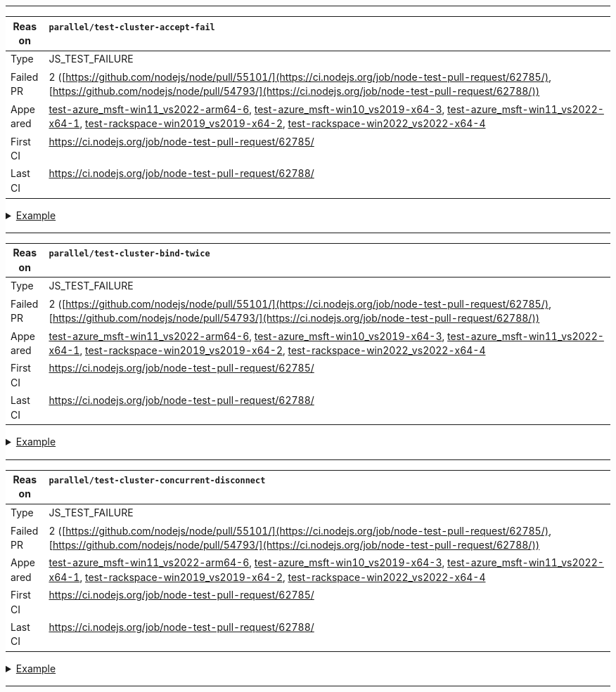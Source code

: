 -------

| Reason | <code>parallel/test-cluster-accept-fail</code> |
| - | :- |
| Type | JS_TEST_FAILURE |
| Failed PR | 2 ([https://github.com/nodejs/node/pull/55101/](https://ci.nodejs.org/job/node-test-pull-request/62785/), [https://github.com/nodejs/node/pull/54793/](https://ci.nodejs.org/job/node-test-pull-request/62788/)) |
| Appeared | [test-azure_msft-win11_vs2022-arm64-6](https://ci.nodejs.org/job/node-test-binary-windows-js-suites/RUN_SUBSET=0,nodes=win11-arm64-COMPILED_BY-vs2022-arm64/30546/console), [test-azure_msft-win10_vs2019-x64-3](https://ci.nodejs.org/job/node-test-binary-windows-js-suites/RUN_SUBSET=1,nodes=win10-COMPILED_BY-vs2022/30546/console), [test-azure_msft-win11_vs2022-x64-1](https://ci.nodejs.org/job/node-test-binary-windows-js-suites/RUN_SUBSET=1,nodes=win11-COMPILED_BY-vs2022/30546/console), [test-rackspace-win2019_vs2019-x64-2](https://ci.nodejs.org/job/node-test-binary-windows-js-suites/RUN_SUBSET=1,nodes=win2019-COMPILED_BY-vs2022/30546/console), [test-rackspace-win2022_vs2022-x64-4](https://ci.nodejs.org/job/node-test-binary-windows-js-suites/RUN_SUBSET=1,nodes=win2022-COMPILED_BY-vs2022/30546/console) |
| First CI | https://ci.nodejs.org/job/node-test-pull-request/62785/ |
| Last CI | https://ci.nodejs.org/job/node-test-pull-request/62788/ |

<details><summary><a href="https://ci.nodejs.org/job/node-test-binary-windows-js-suites/RUN_SUBSET=0,nodes=win11-arm64-COMPILED_BY-vs2022-arm64/30546/console">Example</a></summary></details>

-------

| Reason | <code>parallel/test-cluster-bind-twice</code> |
| - | :- |
| Type | JS_TEST_FAILURE |
| Failed PR | 2 ([https://github.com/nodejs/node/pull/55101/](https://ci.nodejs.org/job/node-test-pull-request/62785/), [https://github.com/nodejs/node/pull/54793/](https://ci.nodejs.org/job/node-test-pull-request/62788/)) |
| Appeared | [test-azure_msft-win11_vs2022-arm64-6](https://ci.nodejs.org/job/node-test-binary-windows-js-suites/RUN_SUBSET=0,nodes=win11-arm64-COMPILED_BY-vs2022-arm64/30546/console), [test-azure_msft-win10_vs2019-x64-3](https://ci.nodejs.org/job/node-test-binary-windows-js-suites/RUN_SUBSET=1,nodes=win10-COMPILED_BY-vs2022/30546/console), [test-azure_msft-win11_vs2022-x64-1](https://ci.nodejs.org/job/node-test-binary-windows-js-suites/RUN_SUBSET=1,nodes=win11-COMPILED_BY-vs2022/30546/console), [test-rackspace-win2019_vs2019-x64-2](https://ci.nodejs.org/job/node-test-binary-windows-js-suites/RUN_SUBSET=1,nodes=win2019-COMPILED_BY-vs2022/30546/console), [test-rackspace-win2022_vs2022-x64-4](https://ci.nodejs.org/job/node-test-binary-windows-js-suites/RUN_SUBSET=1,nodes=win2022-COMPILED_BY-vs2022/30546/console) |
| First CI | https://ci.nodejs.org/job/node-test-pull-request/62785/ |
| Last CI | https://ci.nodejs.org/job/node-test-pull-request/62788/ |

<details><summary><a href="https://ci.nodejs.org/job/node-test-binary-windows-js-suites/RUN_SUBSET=0,nodes=win11-arm64-COMPILED_BY-vs2022-arm64/30546/console">Example</a></summary></details>

-------

| Reason | <code>parallel/test-cluster-concurrent-disconnect</code> |
| - | :- |
| Type | JS_TEST_FAILURE |
| Failed PR | 2 ([https://github.com/nodejs/node/pull/55101/](https://ci.nodejs.org/job/node-test-pull-request/62785/), [https://github.com/nodejs/node/pull/54793/](https://ci.nodejs.org/job/node-test-pull-request/62788/)) |
| Appeared | [test-azure_msft-win11_vs2022-arm64-6](https://ci.nodejs.org/job/node-test-binary-windows-js-suites/RUN_SUBSET=0,nodes=win11-arm64-COMPILED_BY-vs2022-arm64/30546/console), [test-azure_msft-win10_vs2019-x64-3](https://ci.nodejs.org/job/node-test-binary-windows-js-suites/RUN_SUBSET=1,nodes=win10-COMPILED_BY-vs2022/30546/console), [test-azure_msft-win11_vs2022-x64-1](https://ci.nodejs.org/job/node-test-binary-windows-js-suites/RUN_SUBSET=1,nodes=win11-COMPILED_BY-vs2022/30546/console), [test-rackspace-win2019_vs2019-x64-2](https://ci.nodejs.org/job/node-test-binary-windows-js-suites/RUN_SUBSET=1,nodes=win2019-COMPILED_BY-vs2022/30546/console), [test-rackspace-win2022_vs2022-x64-4](https://ci.nodejs.org/job/node-test-binary-windows-js-suites/RUN_SUBSET=1,nodes=win2022-COMPILED_BY-vs2022/30546/console) |
| First CI | https://ci.nodejs.org/job/node-test-pull-request/62785/ |
| Last CI | https://ci.nodejs.org/job/node-test-pull-request/62788/ |

<details><summary><a href="https://ci.nodejs.org/job/node-test-binary-windows-js-suites/RUN_SUBSET=0,nodes=win11-arm64-COMPILED_BY-vs2022-arm64/30546/console">Example</a></summary></details>

-------

